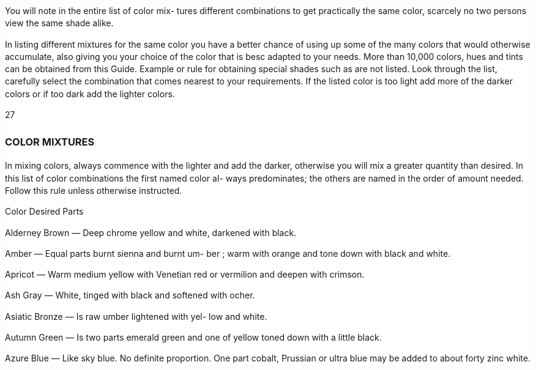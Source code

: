 You will note in the entire list of color mix-
tures different combinations to get practically the
same color, scarcely no two persons view the same
shade alike.

In listing different mixtures for the same color
you have a better chance of using up some of the
many colors that would otherwise accumulate, also
giving you your choice of the color that is besc
adapted to your needs. More than 10,000 colors,
hues and tints can be obtained from this Guide.
Example or rule for obtaining special shades such
as are not listed. Look through the list, carefully
select the combination that comes nearest to your
requirements. If the listed color is too light add
more of the darker colors or if too dark add the
lighter colors.

27



### COLOR MIXTURES

In mixing colors, always commence with the
lighter and add the darker, otherwise you will
mix a greater quantity than desired. In this list
of color combinations the first named color al-
ways predominates; the others are named in the
order of amount needed. Follow this rule unless
otherwise instructed.

Color Desired Parts

Alderney Brown — Deep chrome yellow and white,
darkened with black.

Amber — Equal parts burnt sienna and burnt um-
ber ; warm with orange and tone down with
black and white.

Apricot — Warm medium yellow with Venetian red
or vermilion and deepen with crimson.

Ash Gray — White, tinged with black and softened
with ocher.

Asiatic Bronze — Is raw umber lightened with yel-
low and white.

Autumn Green — Is two parts emerald green and
one of yellow toned down with a little black.

Azure Blue — Like sky blue. No definite proportion.
One part cobalt, Prussian or ultra blue may
be added to about forty zinc white.
